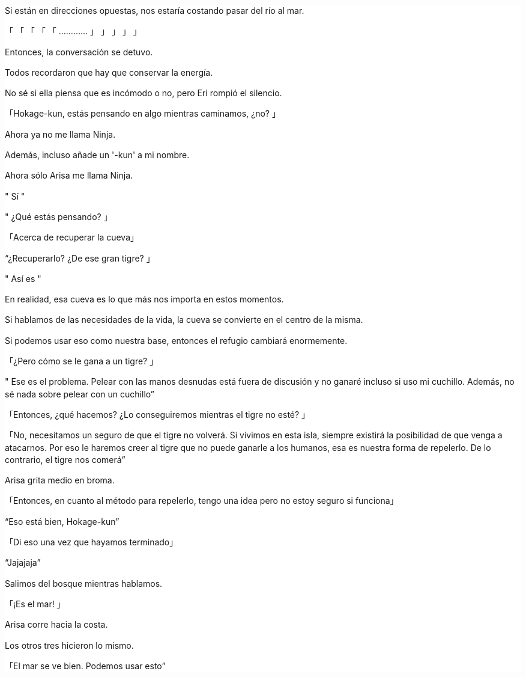 Si están en direcciones opuestas, nos estaría costando pasar del río al mar.

「 「 「 「 「 ………… 」 」 」 」 」

Entonces, la conversación se detuvo.

Todos recordaron que hay que conservar la energía.

No sé si ella piensa que es incómodo o no, pero Eri rompió el silencio.

「Hokage-kun, estás pensando en algo mientras caminamos, ¿no? 」

Ahora ya no me llama Ninja.

Además, incluso añade un '-kun' a mi nombre.

Ahora sólo Arisa me llama Ninja.

" Sí "

" ¿Qué estás pensando? 」

「Acerca de recuperar la cueva」

“¿Recuperarlo? ¿De ese gran tigre? 」

" Así es "

En realidad, esa cueva es lo que más nos importa en estos momentos.

Si hablamos de las necesidades de la vida, la cueva se convierte en el centro de la misma.

Si podemos usar eso como nuestra base, entonces el refugio cambiará enormemente.

「¿Pero cómo se le gana a un tigre? 」

" Ese es el problema. Pelear con las manos desnudas está fuera de discusión y no ganaré incluso si uso mi cuchillo. Además, no sé nada sobre pelear con un cuchillo”

「Entonces, ¿qué hacemos? ¿Lo conseguiremos mientras el tigre no esté? 」

「No, necesitamos un seguro de que el tigre no volverá. Si vivimos en esta isla, siempre existirá la posibilidad de que venga a atacarnos. Por eso le haremos creer al tigre que no puede ganarle a los humanos, esa es nuestra forma de repelerlo. De lo contrario, el tigre nos comerá”

Arisa grita medio en broma.

「Entonces, en cuanto al método para repelerlo, tengo una idea pero no estoy seguro si funciona」

“Eso está bien, Hokage-kun”

「Di eso una vez que hayamos terminado」

“Jajajaja”

Salimos del bosque mientras hablamos.

「¡Es el mar! 」

Arisa corre hacia la costa.

Los otros tres hicieron lo mismo.

「El mar se ve bien. Podemos usar esto”
